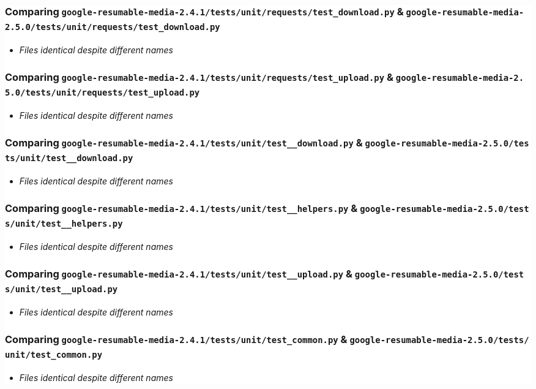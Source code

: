 ### Comparing `google-resumable-media-2.4.1/tests/unit/requests/test_download.py` & `google-resumable-media-2.5.0/tests/unit/requests/test_download.py`

 * *Files identical despite different names*

### Comparing `google-resumable-media-2.4.1/tests/unit/requests/test_upload.py` & `google-resumable-media-2.5.0/tests/unit/requests/test_upload.py`

 * *Files identical despite different names*

### Comparing `google-resumable-media-2.4.1/tests/unit/test__download.py` & `google-resumable-media-2.5.0/tests/unit/test__download.py`

 * *Files identical despite different names*

### Comparing `google-resumable-media-2.4.1/tests/unit/test__helpers.py` & `google-resumable-media-2.5.0/tests/unit/test__helpers.py`

 * *Files identical despite different names*

### Comparing `google-resumable-media-2.4.1/tests/unit/test__upload.py` & `google-resumable-media-2.5.0/tests/unit/test__upload.py`

 * *Files identical despite different names*

### Comparing `google-resumable-media-2.4.1/tests/unit/test_common.py` & `google-resumable-media-2.5.0/tests/unit/test_common.py`

 * *Files identical despite different names*

